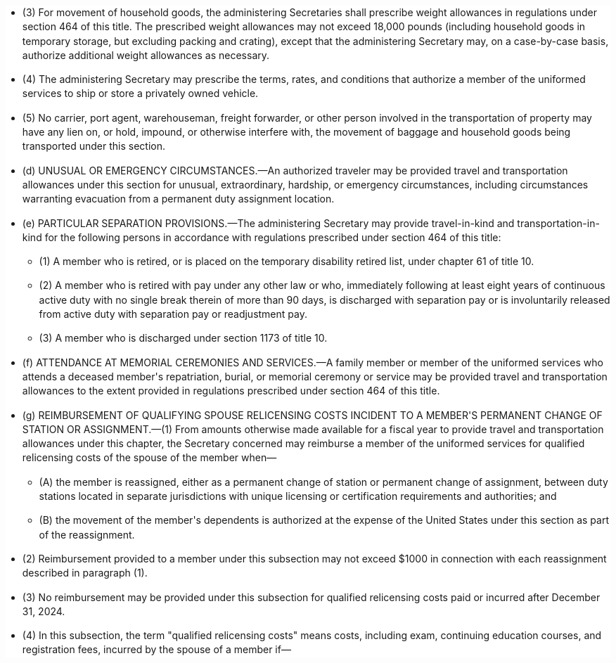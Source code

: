 * (3) For movement of household goods, the administering Secretaries shall prescribe weight allowances in regulations under section 464 of this title. The prescribed weight allowances may not exceed 18,000 pounds (including household goods in temporary storage, but excluding packing and crating), except that the administering Secretary may, on a case-by-case basis, authorize additional weight allowances as necessary.

* (4) The administering Secretary may prescribe the terms, rates, and conditions that authorize a member of the uniformed services to ship or store a privately owned vehicle.

* (5) No carrier, port agent, warehouseman, freight forwarder, or other person involved in the transportation of property may have any lien on, or hold, impound, or otherwise interfere with, the movement of baggage and household goods being transported under this section.

* (d) UNUSUAL OR EMERGENCY CIRCUMSTANCES.—An authorized traveler may be provided travel and transportation allowances under this section for unusual, extraordinary, hardship, or emergency circumstances, including circumstances warranting evacuation from a permanent duty assignment location.

* (e) PARTICULAR SEPARATION PROVISIONS.—The administering Secretary may provide travel-in-kind and transportation-in-kind for the following persons in accordance with regulations prescribed under section 464 of this title:

  * (1) A member who is retired, or is placed on the temporary disability retired list, under chapter 61 of title 10.

  * (2) A member who is retired with pay under any other law or who, immediately following at least eight years of continuous active duty with no single break therein of more than 90 days, is discharged with separation pay or is involuntarily released from active duty with separation pay or readjustment pay.

  * (3) A member who is discharged under section 1173 of title 10.


* (f) ATTENDANCE AT MEMORIAL CEREMONIES AND SERVICES.—A family member or member of the uniformed services who attends a deceased member's repatriation, burial, or memorial ceremony or service may be provided travel and transportation allowances to the extent provided in regulations prescribed under section 464 of this title.

* (g) REIMBURSEMENT OF QUALIFYING SPOUSE RELICENSING COSTS INCIDENT TO A MEMBER'S PERMANENT CHANGE OF STATION OR ASSIGNMENT.—(1) From amounts otherwise made available for a fiscal year to provide travel and transportation allowances under this chapter, the Secretary concerned may reimburse a member of the uniformed services for qualified relicensing costs of the spouse of the member when—

  * (A) the member is reassigned, either as a permanent change of station or permanent change of assignment, between duty stations located in separate jurisdictions with unique licensing or certification requirements and authorities; and

  * (B) the movement of the member's dependents is authorized at the expense of the United States under this section as part of the reassignment.


* (2) Reimbursement provided to a member under this subsection may not exceed $1000 in connection with each reassignment described in paragraph (1).

* (3) No reimbursement may be provided under this subsection for qualified relicensing costs paid or incurred after December 31, 2024.

* (4) In this subsection, the term "qualified relicensing costs" means costs, including exam, continuing education courses, and registration fees, incurred by the spouse of a member if—

